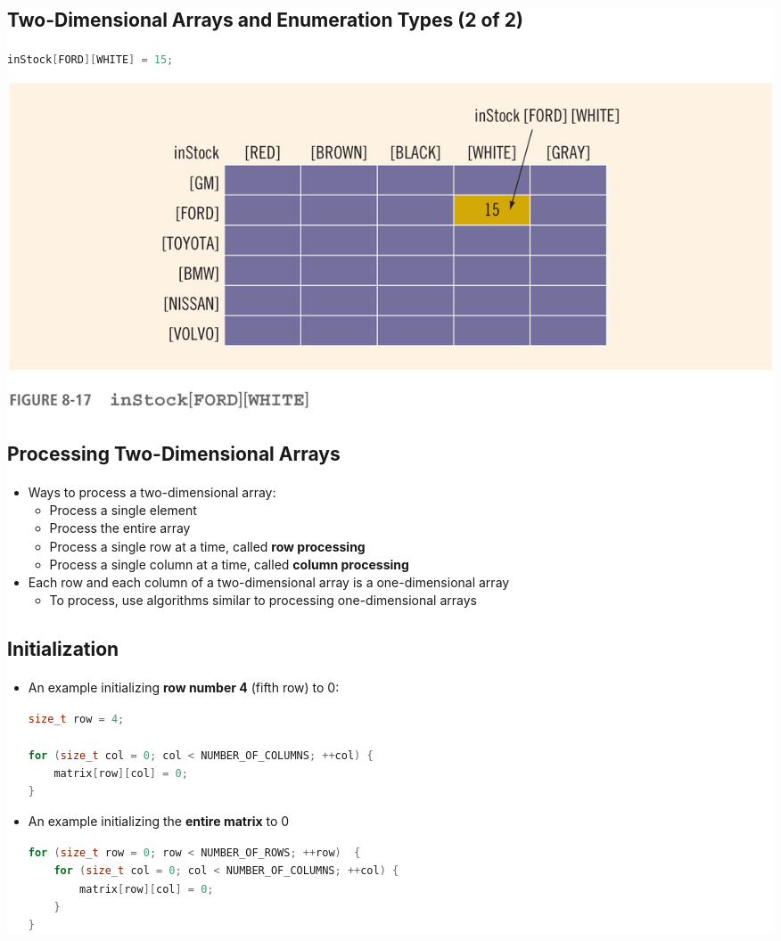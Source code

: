 ## Two-Dimensional Arrays and Enumeration Types (2 of 2)

```cpp
inStock[FORD][WHITE] = 15;
```

![](../media/Fig08-17.png)

## Processing Two-Dimensional Arrays

- Ways to process a two-dimensional array:
    - Process a single element
    - Process the entire array
    - Process a single row at a time, called **row processing**
    - Process a single column at a time, called **column processing**
- Each row and each column of a two-dimensional array is a one-dimensional array
    - To process, use algorithms similar to processing one-dimensional arrays

## Initialization

- An example initializing **row number 4** (fifth row) to 0:

    ```cpp
    size_t row = 4;
    
    for (size_t col = 0; col < NUMBER_OF_COLUMNS; ++col) {
        matrix[row][col] = 0;
    }
    ```

- An example initializing the **entire matrix** to 0

    ```cpp
    for (size_t row = 0; row < NUMBER_OF_ROWS; ++row)  {
        for (size_t col = 0; col < NUMBER_OF_COLUMNS; ++col) {
            matrix[row][col] = 0;
        }
    }
    ```
